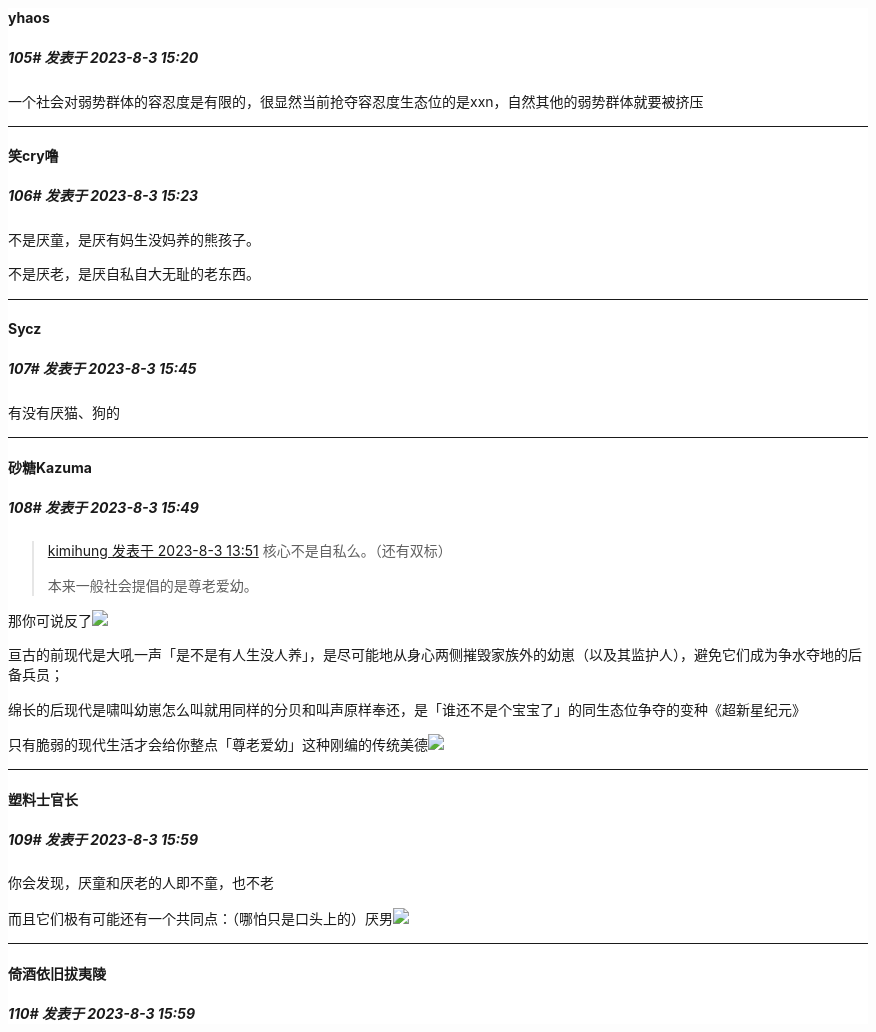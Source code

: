 ####  yhaos  
##### 105#       发表于 2023-8-3 15:20

一个社会对弱势群体的容忍度是有限的，很显然当前抢夺容忍度生态位的是xxn，自然其他的弱势群体就要被挤压

*****

####  笑cry噜  
##### 106#       发表于 2023-8-3 15:23

不是厌童，是厌有妈生没妈养的熊孩子。

不是厌老，是厌自私自大无耻的老东西。


*****

####  Sycz  
##### 107#       发表于 2023-8-3 15:45

有没有厌猫、狗的

*****

####  砂糖Kazuma  
##### 108#       发表于 2023-8-3 15:49

<blockquote><a href="httphttps://bbs.saraba1st.com/2b/forum.php?mod=redirect&amp;goto=findpost&amp;pid=61892525&amp;ptid=2146931" target="_blank">kimihung 发表于 2023-8-3 13:51</a>
核心不是自私么。（还有双标）

本来一般社会提倡的是尊老爱幼。</blockquote>
那你可说反了<img src="https://static.saraba1st.com/image/smiley/face2017/065.png" referrerpolicy="no-referrer">

亘古的前现代是大吼一声「是不是有人生没人养」，是尽可能地从身心两侧摧毁家族外的幼崽（以及其监护人），避免它们成为争水夺地的后备兵员；

绵长的后现代是啸叫幼崽怎么叫就用同样的分贝和叫声原样奉还，是「谁还不是个宝宝了」的同生态位争夺的变种《超新星纪元》

只有脆弱的现代生活才会给你整点「尊老爱幼」这种刚编的传统美德<img src="https://static.saraba1st.com/image/smiley/face2017/065.png" referrerpolicy="no-referrer">


*****

####  塑料士官长  
##### 109#       发表于 2023-8-3 15:59

你会发现，厌童和厌老的人即不童，也不老

而且它们极有可能还有一个共同点：（哪怕只是口头上的）厌男<img src="https://static.saraba1st.com/image/smiley/face2017/067.png" referrerpolicy="no-referrer">

*****

####  倚酒依旧拔夷陵  
##### 110#       发表于 2023-8-3 15:59
